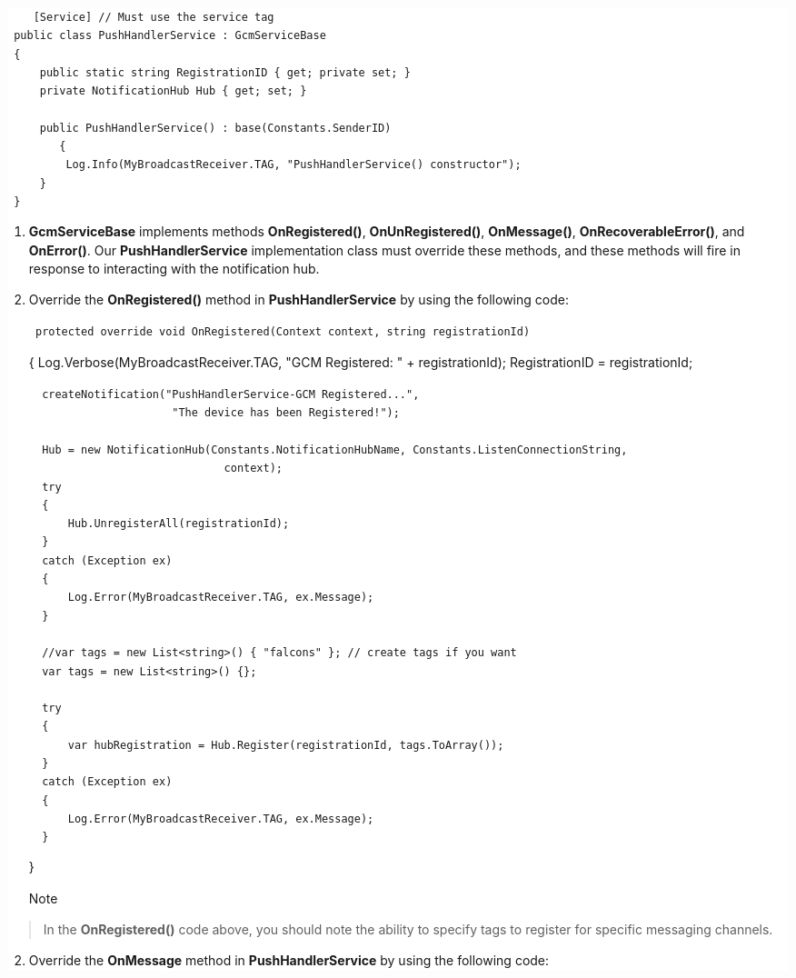         [Service] // Must use the service tag
     public class PushHandlerService : GcmServiceBase
     {
         public static string RegistrationID { get; private set; }
         private NotificationHub Hub { get; set; }

         public PushHandlerService() : base(Constants.SenderID)
            {
             Log.Info(MyBroadcastReceiver.TAG, "PushHandlerService() constructor");
         }
     }



1. **GcmServiceBase** implements methods **OnRegistered()**, **OnUnRegistered()**, **OnMessage()**, **OnRecoverableError()**, and **OnError()**. Our **PushHandlerService** implementation class must override these methods, and these methods will fire in response to interacting with the notification hub.

1. Override the **OnRegistered()** method in **PushHandlerService** by using the following code:

        protected override void OnRegistered(Context context, string registrationId)
     {
         Log.Verbose(MyBroadcastReceiver.TAG, "GCM Registered: " + registrationId);
         RegistrationID = registrationId;

         createNotification("PushHandlerService-GCM Registered...",
                             "The device has been Registered!");

         Hub = new NotificationHub(Constants.NotificationHubName, Constants.ListenConnectionString,
                                     context);
         try
         {
             Hub.UnregisterAll(registrationId);
         }
         catch (Exception ex)
         {
             Log.Error(MyBroadcastReceiver.TAG, ex.Message);
         }

         //var tags = new List<string>() { "falcons" }; // create tags if you want
         var tags = new List<string>() {};

         try
         {
             var hubRegistration = Hub.Register(registrationId, tags.ToArray());
         }
         catch (Exception ex)
         {
             Log.Error(MyBroadcastReceiver.TAG, ex.Message);
         }
     }

   > [!NOTE]
> In the **OnRegistered()** code above, you should note the ability to specify tags to register for specific messaging channels.
> 
2. Override the **OnMessage** method in **PushHandlerService** by using the following code:


[11]: ./media/partner-xamarin-notification-hubs-android-get-started/notification-hub-configure-android.png
[13]: ./media/partner-xamarin-notification-hubs-android-get-started/notification-hub-create-xamarin-android-app1.png
[15]: ./media/partner-xamarin-notification-hubs-android-get-started/notification-hub-create-xamarin-android-app3.png
[18]: ./media/partner-xamarin-notification-hubs-android-get-started/notification-hub-create-android-app7.png
[19]: ./media/partner-xamarin-notification-hubs-android-get-started/notification-hub-create-android-app8.png
[20]: ./media/partner-xamarin-notification-hubs-android-get-started/notification-hub-create-console-app.png
[21]: ./media/partner-xamarin-notification-hubs-android-get-started/notification-hub-android-toast.png
[22]: ./media/partner-xamarin-notification-hubs-android-get-started/notification-hub-scheduler1.png
[23]: ./media/partner-xamarin-notification-hubs-android-get-started/notification-hub-scheduler2.png
[30]: ./media/partner-xamarin-notification-hubs-android-get-started/notification-hubs-debug-hub-gcm.png
[Submit an app page]: http://go.microsoft.com/fwlink/p/?LinkID=266582
[My Applications]: http://go.microsoft.com/fwlink/p/?LinkId=262039
[Live SDK for Windows]: http://go.microsoft.com/fwlink/p/?LinkId=262253
[Get started with Mobile Services]: /develop/mobile/tutorials/get-started-xamarin-android/#create-new-service
[JavaScript and HTML]: /develop/mobile/tutorials/get-started-with-push-js
[Azure Classic Portal]: https://manage.windowsazure.com/
[wns object]: http://go.microsoft.com/fwlink/p/?LinkId=260591
[Notification Hubs Guidance]: http://msdn.microsoft.com/library/jj927170.aspx
[Notification Hubs How-To for Android]: http://msdn.microsoft.com/library/dn282661.aspx
[Use Notification Hubs to push notifications to users]: /manage/services/notification-hubs/notify-users-aspnet
[Use Notification Hubs to send breaking news]: /manage/services/notification-hubs/breaking-news-dotnet
[GCMClient Component page]: http://components.xamarin.com/view/GCMClient
[Xamarin.NotificationHub GitHub page]: https://github.com/SaschaDittmann/Xamarin.NotificationHub
[GitHub]: http://go.microsoft.com/fwlink/p/?LinkId=331329
[Xamarin.Android]: http://xamarin.com/download/
[Azure Mobile Services Component]: http://components.xamarin.com/view/azure-mobile-services/
[Google Cloud Messaging Client Component]: http://components.xamarin.com/view/GCMClient/
[Azure Messaging Component]: http://components.xamarin.com/view/azure-messaging